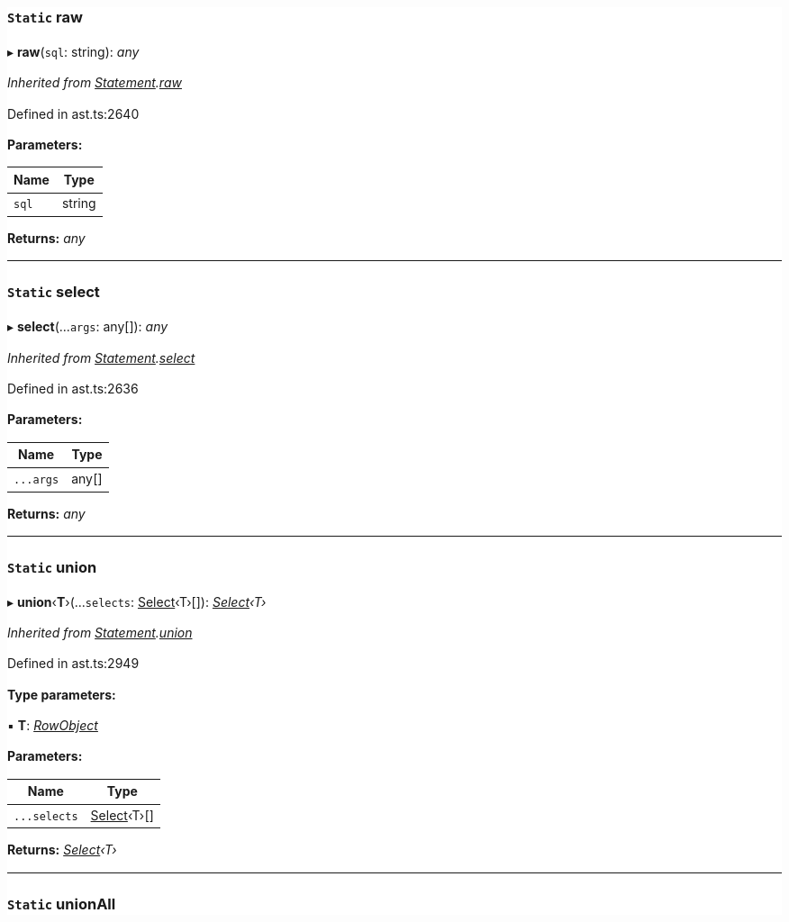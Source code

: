 ### `Static` raw

▸ **raw**(`sql`: string): *any*

*Inherited from [Statement](_ast_.statement.md).[raw](_ast_.statement.md#static-raw)*

Defined in ast.ts:2640

**Parameters:**

Name | Type |
------ | ------ |
`sql` | string |

**Returns:** *any*

___

### `Static` select

▸ **select**(...`args`: any[]): *any*

*Inherited from [Statement](_ast_.statement.md).[select](_ast_.statement.md#static-select)*

Defined in ast.ts:2636

**Parameters:**

Name | Type |
------ | ------ |
`...args` | any[] |

**Returns:** *any*

___

### `Static` union

▸ **union**‹**T**›(...`selects`: [Select](_ast_.select.md)‹T›[]): *[Select](_ast_.select.md)‹T›*

*Inherited from [Statement](_ast_.statement.md).[union](_ast_.statement.md#static-union)*

Defined in ast.ts:2949

**Type parameters:**

▪ **T**: *[RowObject](../modules/_ast_.md#rowobject)*

**Parameters:**

Name | Type |
------ | ------ |
`...selects` | [Select](_ast_.select.md)‹T›[] |

**Returns:** *[Select](_ast_.select.md)‹T›*

___

### `Static` unionAll
